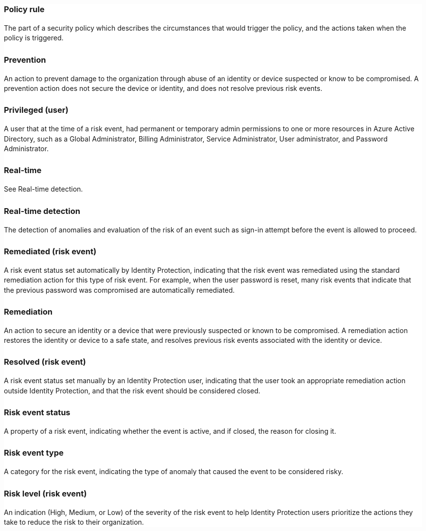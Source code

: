 ### Policy rule
The part of a security policy which describes the circumstances that would trigger the policy, and the actions taken when the policy is triggered.

### Prevention
An action to prevent damage to the organization through abuse of an identity or device suspected or know to be compromised. A prevention action does not secure the device or identity, and does not resolve previous risk events.

### Privileged (user)
A user that at the time of a risk event, had permanent or temporary admin permissions to one or more resources in Azure Active Directory, such as a Global Administrator, Billing Administrator, Service Administrator, User administrator, and Password Administrator. 

### Real-time
See Real-time detection.

### Real-time detection
The detection of anomalies and evaluation of the risk of an event such as sign-in attempt before the event is allowed to proceed.

### Remediated (risk event)
A risk event status set automatically by Identity Protection, indicating that the risk event was remediated using the standard remediation action for this type of risk event. For example, when the user password is reset, many risk events that indicate that the previous password was compromised are automatically remediated.

### Remediation
An action to secure an identity or a device that were previously suspected or known to be compromised. A remediation action restores the identity or device to a safe state, and resolves previous risk events associated with the identity or device.

### Resolved (risk event)
A risk event status set manually by an Identity Protection user, indicating that the user took an appropriate remediation action outside Identity Protection, and that the risk event should be considered closed.

### Risk event status
A property of a risk event, indicating whether the event is active, and if closed, the reason for closing it.

### Risk event type
A category for the risk event, indicating the type of anomaly that caused the event to be considered risky.

### Risk level (risk event)
An indication (High, Medium, or Low) of the severity of the risk event to help Identity Protection users prioritize the actions they take to reduce the risk to their organization. 
